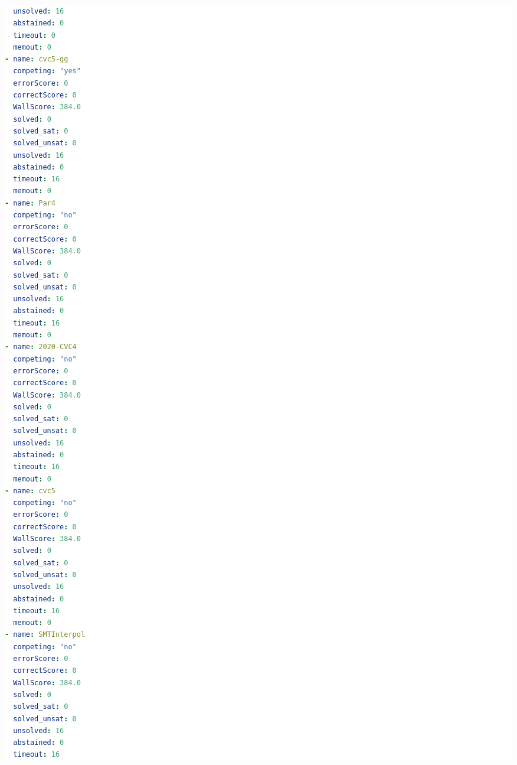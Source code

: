 ```yaml
  unsolved: 16
  abstained: 0
  timeout: 0
  memout: 0
- name: cvc5-gg
  competing: "yes"
  errorScore: 0
  correctScore: 0
  WallScore: 384.0
  solved: 0
  solved_sat: 0
  solved_unsat: 0
  unsolved: 16
  abstained: 0
  timeout: 16
  memout: 0
- name: Par4
  competing: "no"
  errorScore: 0
  correctScore: 0
  WallScore: 384.0
  solved: 0
  solved_sat: 0
  solved_unsat: 0
  unsolved: 16
  abstained: 0
  timeout: 16
  memout: 0
- name: 2020-CVC4
  competing: "no"
  errorScore: 0
  correctScore: 0
  WallScore: 384.0
  solved: 0
  solved_sat: 0
  solved_unsat: 0
  unsolved: 16
  abstained: 0
  timeout: 16
  memout: 0
- name: cvc5
  competing: "no"
  errorScore: 0
  correctScore: 0
  WallScore: 384.0
  solved: 0
  solved_sat: 0
  solved_unsat: 0
  unsolved: 16
  abstained: 0
  timeout: 16
  memout: 0
- name: SMTInterpol
  competing: "no"
  errorScore: 0
  correctScore: 0
  WallScore: 384.0
  solved: 0
  solved_sat: 0
  solved_unsat: 0
  unsolved: 16
  abstained: 0
  timeout: 16
```